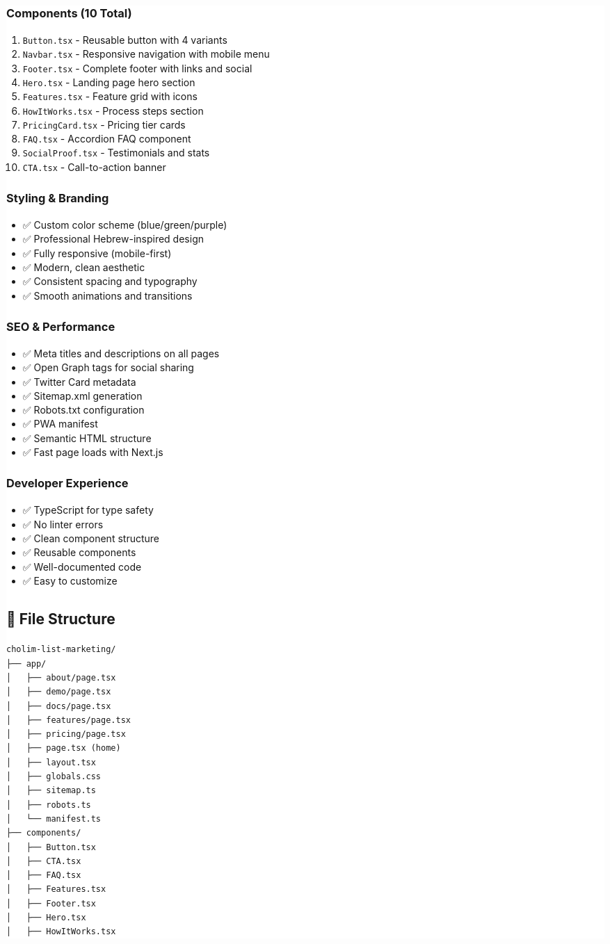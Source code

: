 ### Components (10 Total)
1. `Button.tsx` - Reusable button with 4 variants
2. `Navbar.tsx` - Responsive navigation with mobile menu
3. `Footer.tsx` - Complete footer with links and social
4. `Hero.tsx` - Landing page hero section
5. `Features.tsx` - Feature grid with icons
6. `HowItWorks.tsx` - Process steps section
7. `PricingCard.tsx` - Pricing tier cards
8. `FAQ.tsx` - Accordion FAQ component
9. `SocialProof.tsx` - Testimonials and stats
10. `CTA.tsx` - Call-to-action banner

### Styling & Branding
- ✅ Custom color scheme (blue/green/purple)
- ✅ Professional Hebrew-inspired design
- ✅ Fully responsive (mobile-first)
- ✅ Modern, clean aesthetic
- ✅ Consistent spacing and typography
- ✅ Smooth animations and transitions

### SEO & Performance
- ✅ Meta titles and descriptions on all pages
- ✅ Open Graph tags for social sharing
- ✅ Twitter Card metadata
- ✅ Sitemap.xml generation
- ✅ Robots.txt configuration
- ✅ PWA manifest
- ✅ Semantic HTML structure
- ✅ Fast page loads with Next.js

### Developer Experience
- ✅ TypeScript for type safety
- ✅ No linter errors
- ✅ Clean component structure
- ✅ Reusable components
- ✅ Well-documented code
- ✅ Easy to customize

## 📁 File Structure

```
cholim-list-marketing/
├── app/
│   ├── about/page.tsx
│   ├── demo/page.tsx
│   ├── docs/page.tsx
│   ├── features/page.tsx
│   ├── pricing/page.tsx
│   ├── page.tsx (home)
│   ├── layout.tsx
│   ├── globals.css
│   ├── sitemap.ts
│   ├── robots.ts
│   └── manifest.ts
├── components/
│   ├── Button.tsx
│   ├── CTA.tsx
│   ├── FAQ.tsx
│   ├── Features.tsx
│   ├── Footer.tsx
│   ├── Hero.tsx
│   ├── HowItWorks.tsx
```